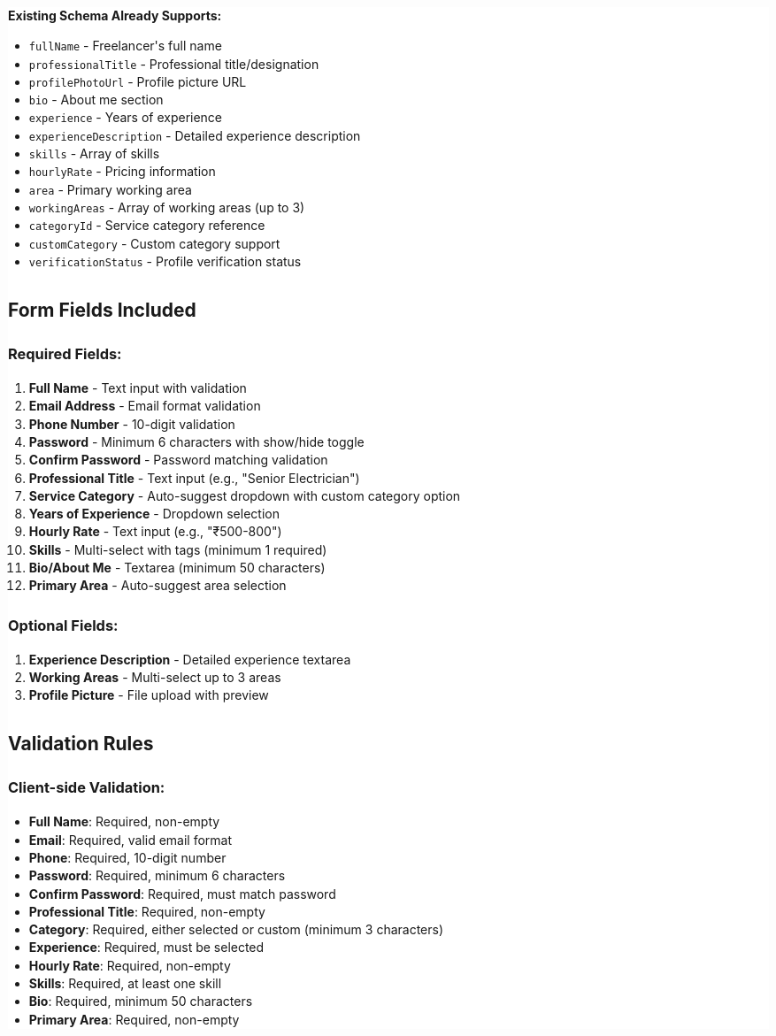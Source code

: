 **Existing Schema Already Supports:**
- `fullName` - Freelancer's full name
- `professionalTitle` - Professional title/designation
- `profilePhotoUrl` - Profile picture URL
- `bio` - About me section
- `experience` - Years of experience
- `experienceDescription` - Detailed experience description
- `skills` - Array of skills
- `hourlyRate` - Pricing information
- `area` - Primary working area
- `workingAreas` - Array of working areas (up to 3)
- `categoryId` - Service category reference
- `customCategory` - Custom category support
- `verificationStatus` - Profile verification status

## Form Fields Included

### Required Fields:
1. **Full Name** - Text input with validation
2. **Email Address** - Email format validation
3. **Phone Number** - 10-digit validation
4. **Password** - Minimum 6 characters with show/hide toggle
5. **Confirm Password** - Password matching validation
6. **Professional Title** - Text input (e.g., "Senior Electrician")
7. **Service Category** - Auto-suggest dropdown with custom category option
8. **Years of Experience** - Dropdown selection
9. **Hourly Rate** - Text input (e.g., "₹500-800")
10. **Skills** - Multi-select with tags (minimum 1 required)
11. **Bio/About Me** - Textarea (minimum 50 characters)
12. **Primary Area** - Auto-suggest area selection

### Optional Fields:
1. **Experience Description** - Detailed experience textarea
2. **Working Areas** - Multi-select up to 3 areas
3. **Profile Picture** - File upload with preview

## Validation Rules

### Client-side Validation:
- **Full Name**: Required, non-empty
- **Email**: Required, valid email format
- **Phone**: Required, 10-digit number
- **Password**: Required, minimum 6 characters
- **Confirm Password**: Required, must match password
- **Professional Title**: Required, non-empty
- **Category**: Required, either selected or custom (minimum 3 characters)
- **Experience**: Required, must be selected
- **Hourly Rate**: Required, non-empty
- **Skills**: Required, at least one skill
- **Bio**: Required, minimum 50 characters
- **Primary Area**: Required, non-empty
